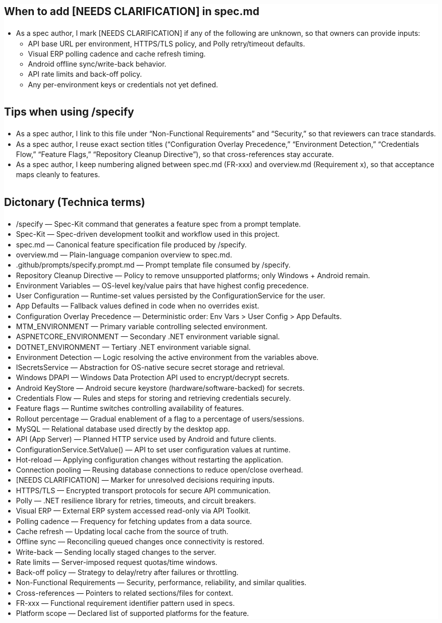 ## When to add [NEEDS CLARIFICATION] in spec.md

- As a spec author, I mark [NEEDS CLARIFICATION] if any of the following are unknown, so that owners can provide inputs:
  - API base URL per environment, HTTPS/TLS policy, and Polly retry/timeout defaults.
  - Visual ERP polling cadence and cache refresh timing.
  - Android offline sync/write-back behavior.
  - API rate limits and back-off policy.
  - Any per-environment keys or credentials not yet defined.

## Tips when using /specify

- As a spec author, I link to this file under “Non-Functional Requirements” and “Security,” so that reviewers can trace standards.
- As a spec author, I reuse exact section titles (“Configuration Overlay Precedence,” “Environment Detection,” “Credentials Flow,” “Feature Flags,” “Repository Cleanup Directive”), so that cross-references stay accurate.
- As a spec author, I keep numbering aligned between spec.md (FR-xxx) and overview.md (Requirement x), so that acceptance maps cleanly to features.

## Dictonary (Technica terms)

- /specify — Spec-Kit command that generates a feature spec from a prompt template.
- Spec-Kit — Spec-driven development toolkit and workflow used in this project.
- spec.md — Canonical feature specification file produced by /specify.
- overview.md — Plain-language companion overview to spec.md.
- .github/prompts/specify.prompt.md — Prompt template file consumed by /specify.
- Repository Cleanup Directive — Policy to remove unsupported platforms; only Windows + Android remain.
- Environment Variables — OS-level key/value pairs that have highest config precedence.
- User Configuration — Runtime-set values persisted by the ConfigurationService for the user.
- App Defaults — Fallback values defined in code when no overrides exist.
- Configuration Overlay Precedence — Deterministic order: Env Vars > User Config > App Defaults.
- MTM_ENVIRONMENT — Primary variable controlling selected environment.
- ASPNETCORE_ENVIRONMENT — Secondary .NET environment variable signal.
- DOTNET_ENVIRONMENT — Tertiary .NET environment variable signal.
- Environment Detection — Logic resolving the active environment from the variables above.
- ISecretsService — Abstraction for OS-native secure secret storage and retrieval.
- Windows DPAPI — Windows Data Protection API used to encrypt/decrypt secrets.
- Android KeyStore — Android secure keystore (hardware/software-backed) for secrets.
- Credentials Flow — Rules and steps for storing and retrieving credentials securely.
- Feature flags — Runtime switches controlling availability of features.
- Rollout percentage — Gradual enablement of a flag to a percentage of users/sessions.
- MySQL — Relational database used directly by the desktop app.
- API (App Server) — Planned HTTP service used by Android and future clients.
- ConfigurationService.SetValue() — API to set user configuration values at runtime.
- Hot-reload — Applying configuration changes without restarting the application.
- Connection pooling — Reusing database connections to reduce open/close overhead.
- [NEEDS CLARIFICATION] — Marker for unresolved decisions requiring inputs.
- HTTPS/TLS — Encrypted transport protocols for secure API communication.
- Polly — .NET resilience library for retries, timeouts, and circuit breakers.
- Visual ERP — External ERP system accessed read-only via API Toolkit.
- Polling cadence — Frequency for fetching updates from a data source.
- Cache refresh — Updating local cache from the source of truth.
- Offline sync — Reconciling queued changes once connectivity is restored.
- Write-back — Sending locally staged changes to the server.
- Rate limits — Server-imposed request quotas/time windows.
- Back-off policy — Strategy to delay/retry after failures or throttling.
- Non-Functional Requirements — Security, performance, reliability, and similar qualities.
- Cross-references — Pointers to related sections/files for context.
- FR-xxx — Functional requirement identifier pattern used in specs.
- Platform scope — Declared list of supported platforms for the feature.